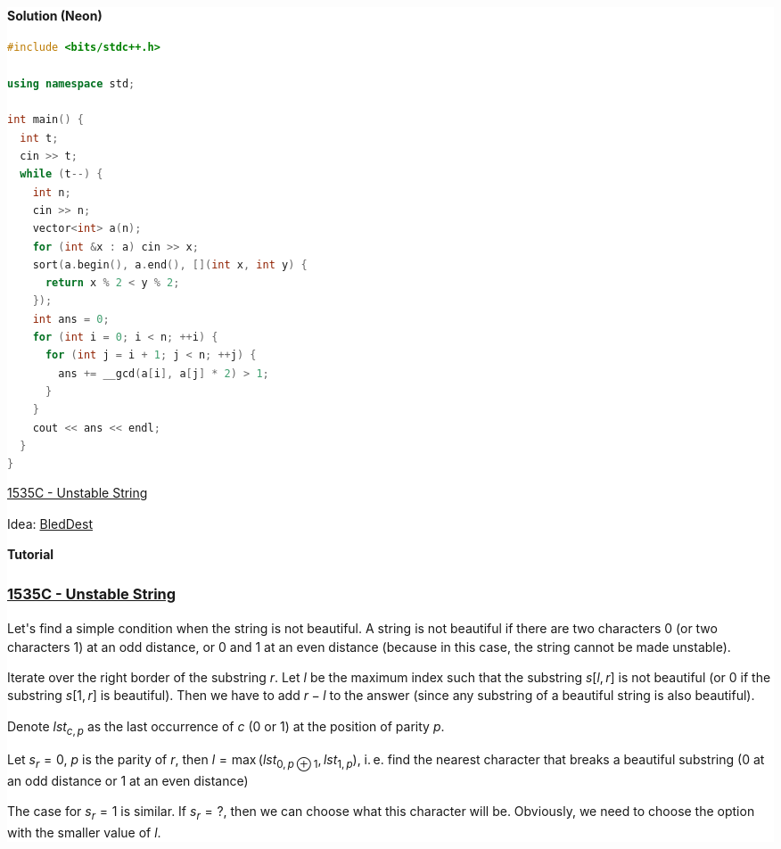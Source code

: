  **Solution (Neon)**
```cpp
#include <bits/stdc++.h>

using namespace std;

int main() {
  int t;
  cin >> t;
  while (t--) {
    int n;
    cin >> n;
    vector<int> a(n);
    for (int &x : a) cin >> x;
    sort(a.begin(), a.end(), [](int x, int y) {
      return x % 2 < y % 2;
    });
    int ans = 0;
    for (int i = 0; i < n; ++i) {
      for (int j = i + 1; j < n; ++j) {
        ans += __gcd(a[i], a[j] * 2) > 1;
      }
    }
    cout << ans << endl;
  }
}

```
[1535C - Unstable String](../problems/C._Unstable_String.md "Educational Codeforces Round 110 (Rated for Div. 2)")

Idea: [BledDest](https://codeforces.com/profile/BledDest "International Grandmaster BledDest")

 **Tutorial**
### [1535C - Unstable String](../problems/C._Unstable_String.md "Educational Codeforces Round 110 (Rated for Div. 2)")

Let's find a simple condition when the string is not beautiful. A string is not beautiful if there are two characters 0 (or two characters 1) at an odd distance, or 0 and 1 at an even distance (because in this case, the string cannot be made unstable).

Iterate over the right border of the substring $r$. Let $l$ be the maximum index such that the substring $s[l, r]$ is not beautiful (or $0$ if the substring $s[1, r]$ is beautiful). Then we have to add $r - l$ to the answer (since any substring of a beautiful string is also beautiful).

Denote $lst_{c, p}$ as the last occurrence of $c$ ($0$ or $1$) at the position of parity $p$.

Let $s_r = 0$, $p$ is the parity of $r$, then $l = \max(lst_{0, p \oplus 1}, lst_{1, p})$, i. e. find the nearest character that breaks a beautiful substring (0 at an odd distance or 1 at an even distance)

The case for $s_r = 1$ is similar. If $s_r = ?$, then we can choose what this character will be. Obviously, we need to choose the option with the smaller value of $l$.
